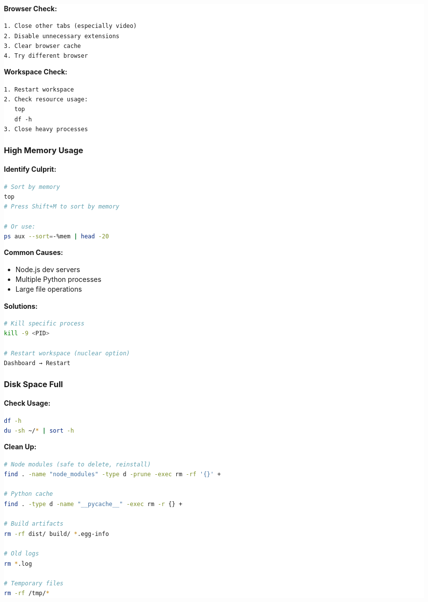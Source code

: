 **Browser Check:**
```
1. Close other tabs (especially video)
2. Disable unnecessary extensions
3. Clear browser cache
4. Try different browser
```

**Workspace Check:**
```
1. Restart workspace
2. Check resource usage:
   top
   df -h
3. Close heavy processes
```

### High Memory Usage

**Identify Culprit:**
```bash
# Sort by memory
top
# Press Shift+M to sort by memory

# Or use:
ps aux --sort=-%mem | head -20
```

**Common Causes:**
- Node.js dev servers
- Multiple Python processes
- Large file operations

**Solutions:**
```bash
# Kill specific process
kill -9 <PID>

# Restart workspace (nuclear option)
Dashboard → Restart
```

### Disk Space Full

**Check Usage:**
```bash
df -h
du -sh ~/* | sort -h
```

**Clean Up:**
```bash
# Node modules (safe to delete, reinstall)
find . -name "node_modules" -type d -prune -exec rm -rf '{}' +

# Python cache
find . -type d -name "__pycache__" -exec rm -r {} +

# Build artifacts
rm -rf dist/ build/ *.egg-info

# Old logs
rm *.log

# Temporary files
rm -rf /tmp/*
```
